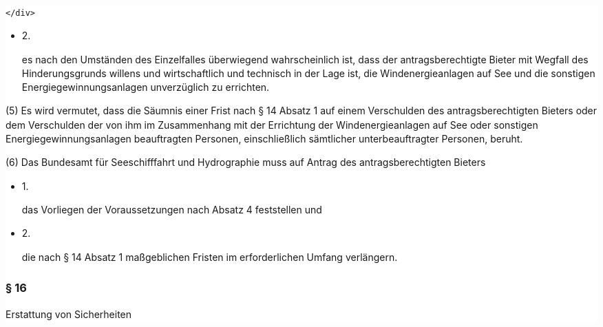     </div>

  - 2\.
    
    <div>
    
    es nach den Umständen des Einzelfalles überwiegend wahrscheinlich
    ist, dass der antragsberechtigte Bieter mit Wegfall des
    Hinderungsgrunds willens und wirtschaftlich und technisch in der
    Lage ist, die Windenergieanlagen auf See und die sonstigen
    Energiegewinnungsanlagen unverzüglich zu errichten.
    
    </div>

</div>

<div class="jurAbsatz">

(5) Es wird vermutet, dass die Säumnis einer Frist nach § 14 Absatz 1
auf einem Verschulden des antragsberechtigten Bieters oder dem
Verschulden der von ihm im Zusammenhang mit der Errichtung der
Windenergieanlagen auf See oder sonstigen Energiegewinnungsanlagen
beauftragten Personen, einschließlich sämtlicher unterbeauftragter
Personen, beruht.

</div>

<div class="jurAbsatz">

(6) Das Bundesamt für Seeschifffahrt und Hydrographie muss auf Antrag
des antragsberechtigten Bieters

  - 1\.
    
    <div>
    
    das Vorliegen der Voraussetzungen nach Absatz 4 feststellen und
    
    </div>

  - 2\.
    
    <div>
    
    die nach § 14 Absatz 1 maßgeblichen Fristen im erforderlichen Umfang
    verlängern.
    
    </div>

</div>

</div>

</div>

</div>

<span id="BJNR432800021BJNE001700000.html"></span>

### § 16  
Erstattung von Sicherheiten
